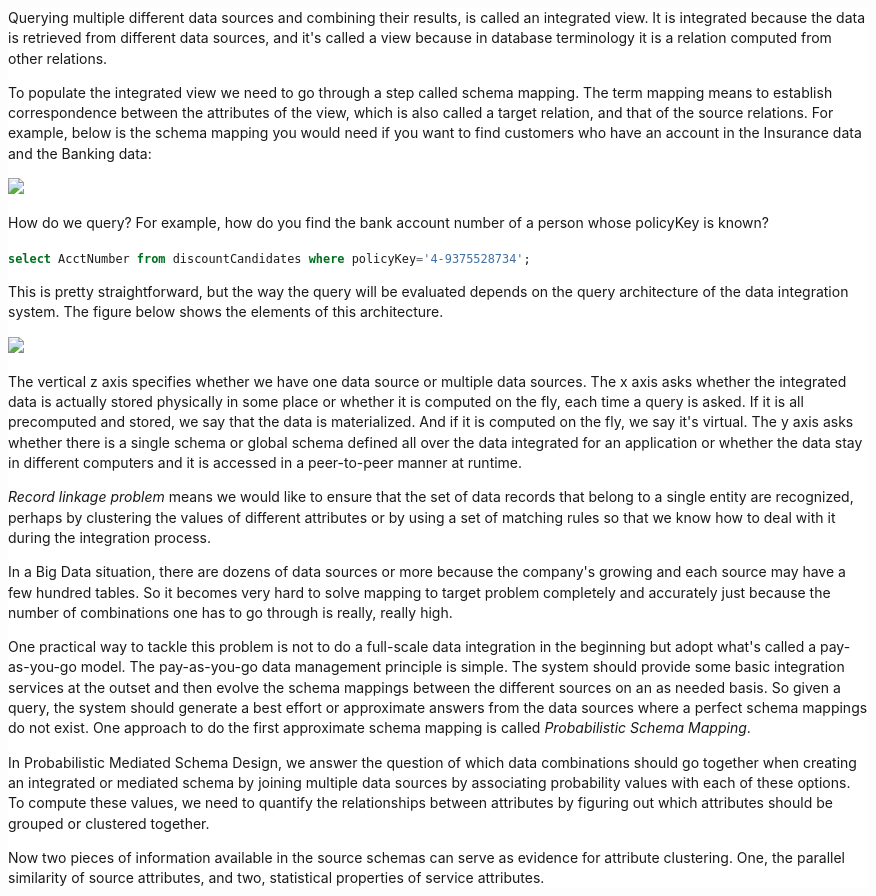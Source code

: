 Querying multiple different data sources and combining their results, is called an integrated view. It is integrated because the data is retrieved from different data sources, and it's called a view because in database terminology it is a relation computed from other relations.

To populate the integrated view we need to go through a step called schema mapping. The term mapping means to establish correspondence between the attributes of the view, which is also called a target relation, and that of the source relations. For example, below is the schema mapping you would need if you want to find customers who have an account in the Insurance data and the Banking data:

<img src="../3. Big Data Integration and Processing/images/schema_mapping.png">

How do we query? For example, how do you find the bank account number of a person whose policyKey is known?

```sql
select AcctNumber from discountCandidates where policyKey='4-9375528734';
```

This is pretty straightforward, but the way the query will be evaluated depends on the query architecture of the data integration system. The figure below shows the elements of this architecture.

<img src="../3. Big Data Integration and Processing/images/integrated_data.png">

The vertical z axis specifies whether we have one data source or multiple data sources. The x axis asks whether the integrated data is actually stored physically in some place or whether it is computed on the fly, each time a query is asked. If it is all precomputed and stored, we say that the data is materialized. And if it is computed on the fly, we say it's virtual. The y axis asks whether there is a single schema or global schema defined all over the data integrated for an application or whether the data stay in different computers and it is accessed in a peer-to-peer manner at runtime.

_Record linkage problem_ means we would like to ensure that the set of data records that belong to a single entity are recognized, perhaps by clustering the values of different attributes or by using a set of matching rules so that we know how to deal with it during the integration process.

In a Big Data situation, there are dozens of data sources or more because the company's growing and each source may have a few hundred tables. So it becomes very hard to solve mapping to target problem completely and accurately just because the number of combinations one has to go through is really, really high.

One practical way to tackle this problem is not to do a full-scale data integration in the beginning but adopt what's called a pay-as-you-go model. The pay-as-you-go data management principle is simple. The system should provide some basic integration services at the outset and then evolve the schema mappings between the different sources on an as needed basis. So given a query, the system should generate a best effort or approximate answers from the data sources where a perfect schema mappings do not exist. One approach to do the first approximate schema mapping is called _Probabilistic Schema Mapping_.

In Probabilistic Mediated Schema Design, we answer the question of which data combinations should go together when creating an integrated or mediated schema by joining multiple data sources by associating probability values with each of these options. To compute these values, we need to quantify the relationships between attributes by figuring out which attributes should be grouped or clustered together.

Now two pieces of information available in the source schemas can serve as evidence for attribute clustering. One, the parallel similarity of source attributes, and two, statistical properties of service attributes.
